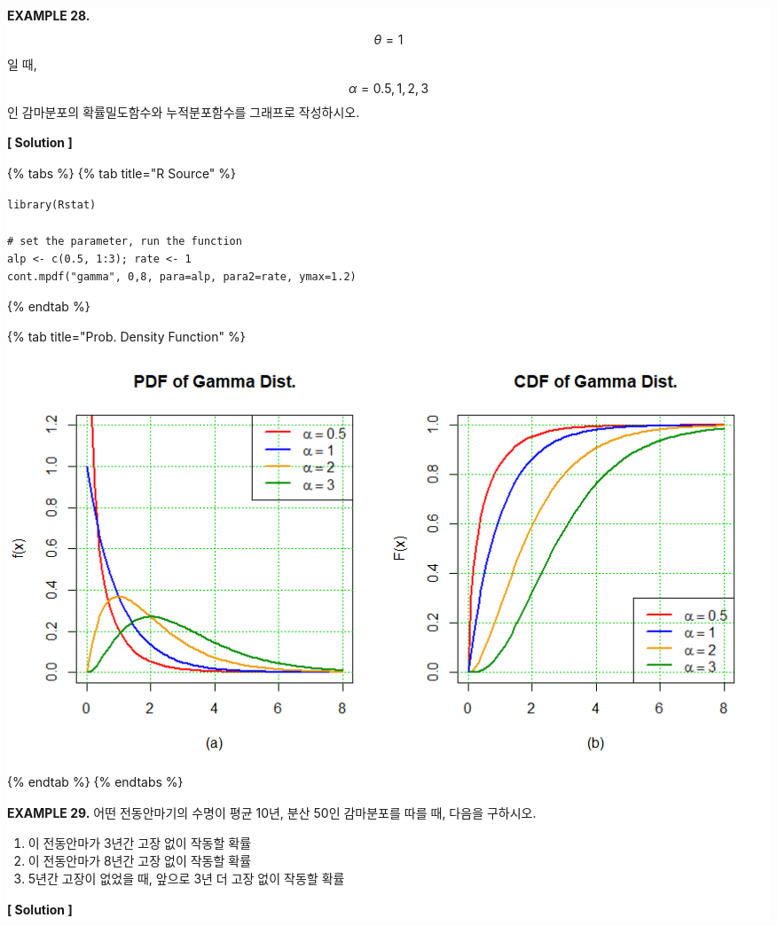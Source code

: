 

**EXAMPLE 28.** $$\theta =1 $$ 일 때, $$\alpha = 0.5, 1, 2, 3$$ 인 감마분포의 확률밀도함수와 누적분포함수를 그래프로 작성하시오.

**\[ Solution \]**

{% tabs %}
{% tab title="R Source" %}
```text
library(Rstat)

# set the parameter, run the function
alp <- c(0.5, 1:3); rate <- 1
cont.mpdf("gamma", 0,8, para=alp, para2=rate, ymax=1.2)
```
{% endtab %}

{% tab title="Prob. Density Function" %}
![](../.gitbook/assets/image%20%2849%29.png)
{% endtab %}
{% endtabs %}



**EXAMPLE 29.** 어떤 전동안마기의 수명이 평균 10년, 분산 50인 감마분포를 따를 때, 다음을 구하시오.

1. 이 전동안마가 3년간 고장 없이 작동할 확률
2. 이 전동안마가 8년간 고장 없이 작동할 확률
3. 5년간 고장이 없었을 때, 앞으로 3년 더 고장 없이 작동할 확률

**\[ Solution \]**

